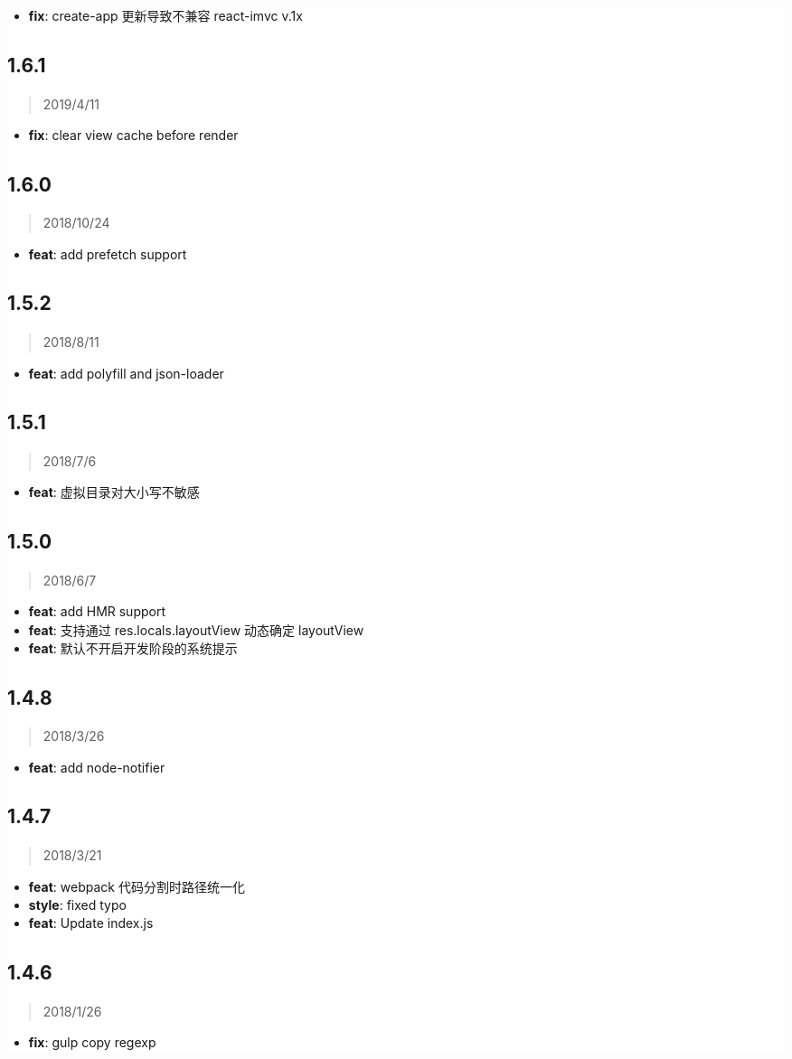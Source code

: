 - **fix**: create-app 更新导致不兼容 react-imvc v.1x

## 1.6.1

> 2019/4/11

- **fix**: clear view cache before render

## 1.6.0

> 2018/10/24

- **feat**: add prefetch support

## 1.5.2

> 2018/8/11

- **feat**: add polyfill and json-loader

## 1.5.1

> 2018/7/6

- **feat**: 虚拟目录对大小写不敏感

## 1.5.0

> 2018/6/7

- **feat**: add HMR support
- **feat**: 支持通过 res.locals.layoutView 动态确定 layoutView
- **feat**: 默认不开启开发阶段的系统提示

## 1.4.8

> 2018/3/26

- **feat**: add node-notifier

## 1.4.7

> 2018/3/21

- **feat**: webpack 代码分割时路径统一化
- **style**: fixed typo
- **feat**: Update index.js

## 1.4.6

> 2018/1/26

- **fix**: gulp copy regexp
